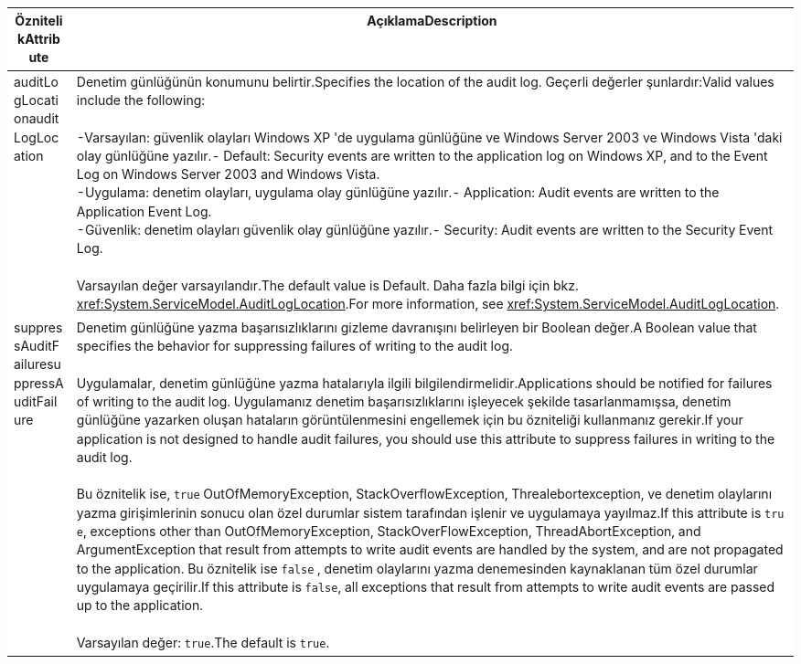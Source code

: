 |<span data-ttu-id="1c548-106">Öznitelik</span><span class="sxs-lookup"><span data-stu-id="1c548-106">Attribute</span></span>|<span data-ttu-id="1c548-107">Açıklama</span><span class="sxs-lookup"><span data-stu-id="1c548-107">Description</span></span>|  
|---------------|-----------------|  
|<span data-ttu-id="1c548-108">auditLogLocation</span><span class="sxs-lookup"><span data-stu-id="1c548-108">auditLogLocation</span></span>|<span data-ttu-id="1c548-109">Denetim günlüğünün konumunu belirtir.</span><span class="sxs-lookup"><span data-stu-id="1c548-109">Specifies the location of the audit log.</span></span> <span data-ttu-id="1c548-110">Geçerli değerler şunlardır:</span><span class="sxs-lookup"><span data-stu-id="1c548-110">Valid values include the following:</span></span><br /><br /> <span data-ttu-id="1c548-111">-Varsayılan: güvenlik olayları Windows XP 'de uygulama günlüğüne ve Windows Server 2003 ve Windows Vista 'daki olay günlüğüne yazılır.</span><span class="sxs-lookup"><span data-stu-id="1c548-111">-   Default: Security events are written to the application log on Windows XP, and to the Event Log on Windows Server 2003 and Windows Vista.</span></span><br /><span data-ttu-id="1c548-112">-Uygulama: denetim olayları, uygulama olay günlüğüne yazılır.</span><span class="sxs-lookup"><span data-stu-id="1c548-112">-   Application: Audit events are written to the Application Event Log.</span></span><br /><span data-ttu-id="1c548-113">-Güvenlik: denetim olayları güvenlik olay günlüğüne yazılır.</span><span class="sxs-lookup"><span data-stu-id="1c548-113">-   Security: Audit events are written to the Security Event Log.</span></span><br /><br /> <span data-ttu-id="1c548-114">Varsayılan değer varsayılandır.</span><span class="sxs-lookup"><span data-stu-id="1c548-114">The default value is Default.</span></span> <span data-ttu-id="1c548-115">Daha fazla bilgi için bkz. <xref:System.ServiceModel.AuditLogLocation>.</span><span class="sxs-lookup"><span data-stu-id="1c548-115">For more information, see <xref:System.ServiceModel.AuditLogLocation>.</span></span>|  
|<span data-ttu-id="1c548-116">suppressAuditFailure</span><span class="sxs-lookup"><span data-stu-id="1c548-116">suppressAuditFailure</span></span>|<span data-ttu-id="1c548-117">Denetim günlüğüne yazma başarısızlıklarını gizleme davranışını belirleyen bir Boolean değer.</span><span class="sxs-lookup"><span data-stu-id="1c548-117">A Boolean value that specifies the behavior for suppressing failures of writing to the audit log.</span></span><br /><br /> <span data-ttu-id="1c548-118">Uygulamalar, denetim günlüğüne yazma hatalarıyla ilgili bilgilendirmelidir.</span><span class="sxs-lookup"><span data-stu-id="1c548-118">Applications should be notified for failures of writing to the audit log.</span></span> <span data-ttu-id="1c548-119">Uygulamanız denetim başarısızlıklarını işleyecek şekilde tasarlanmamışsa, denetim günlüğüne yazarken oluşan hataların görüntülenmesini engellemek için bu özniteliği kullanmanız gerekir.</span><span class="sxs-lookup"><span data-stu-id="1c548-119">If your application is not designed to handle audit failures, you should use this attribute to suppress failures in writing to the audit log.</span></span><br /><br /> <span data-ttu-id="1c548-120">Bu öznitelik ise, `true` OutOfMemoryException, StackOverflowException, Threalebortexception, ve denetim olaylarını yazma girişimlerinin sonucu olan özel durumlar sistem tarafından işlenir ve uygulamaya yayılmaz.</span><span class="sxs-lookup"><span data-stu-id="1c548-120">If this attribute is `true`, exceptions other than OutOfMemoryException, StackOverFlowException, ThreadAbortException, and ArgumentException that result from attempts to write audit events are handled by the system, and are not propagated to the application.</span></span> <span data-ttu-id="1c548-121">Bu öznitelik ise `false` , denetim olaylarını yazma denemesinden kaynaklanan tüm özel durumlar uygulamaya geçirilir.</span><span class="sxs-lookup"><span data-stu-id="1c548-121">If this attribute is `false`, all exceptions that result from attempts to write audit events are passed up to the application.</span></span><br /><br /> <span data-ttu-id="1c548-122">Varsayılan değer: `true`.</span><span class="sxs-lookup"><span data-stu-id="1c548-122">The default is `true`.</span></span>|  